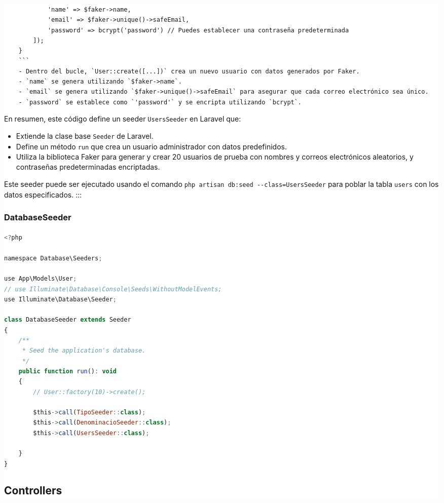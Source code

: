                 'name' => $faker->name,
                'email' => $faker->unique()->safeEmail,
                'password' => bcrypt('password') // Puedes establecer una contraseña predeterminada
            ]);
        }
        ```
        - Dentro del bucle, `User::create([...])` crea un nuevo usuario con datos generados por Faker.
        - `name` se genera utilizando `$faker->name`.
        - `email` se genera utilizando `$faker->unique()->safeEmail` para asegurar que cada correo electrónico sea único.
        - `password` se establece como `'password'` y se encripta utilizando `bcrypt`.

En resumen, este código define un seeder `UsersSeeder` en Laravel que:
- Extiende la clase base `Seeder` de Laravel.
- Define un método `run` que crea un usuario administrador con datos predefinidos.
- Utiliza la biblioteca Faker para generar y crear 20 usuarios de prueba con nombres y correos electrónicos aleatorios, y contraseñas predeterminadas encriptadas.

Este seeder puede ser ejecutado usando el comando `php artisan db:seed --class=UsersSeeder` para poblar la tabla `users` con los datos especificados.
:::

### DatabaseSeeder

```js
<?php

namespace Database\Seeders;

use App\Models\User;
// use Illuminate\Database\Console\Seeds\WithoutModelEvents;
use Illuminate\Database\Seeder;

class DatabaseSeeder extends Seeder
{
    /**
     * Seed the application's database.
     */
    public function run(): void
    {
        // User::factory(10)->create();

        $this->call(TipoSeeder::class);
        $this->call(DenominacioSeeder::class);
        $this->call(UsersSeeder::class);
      
    }
}
```

## Controllers
